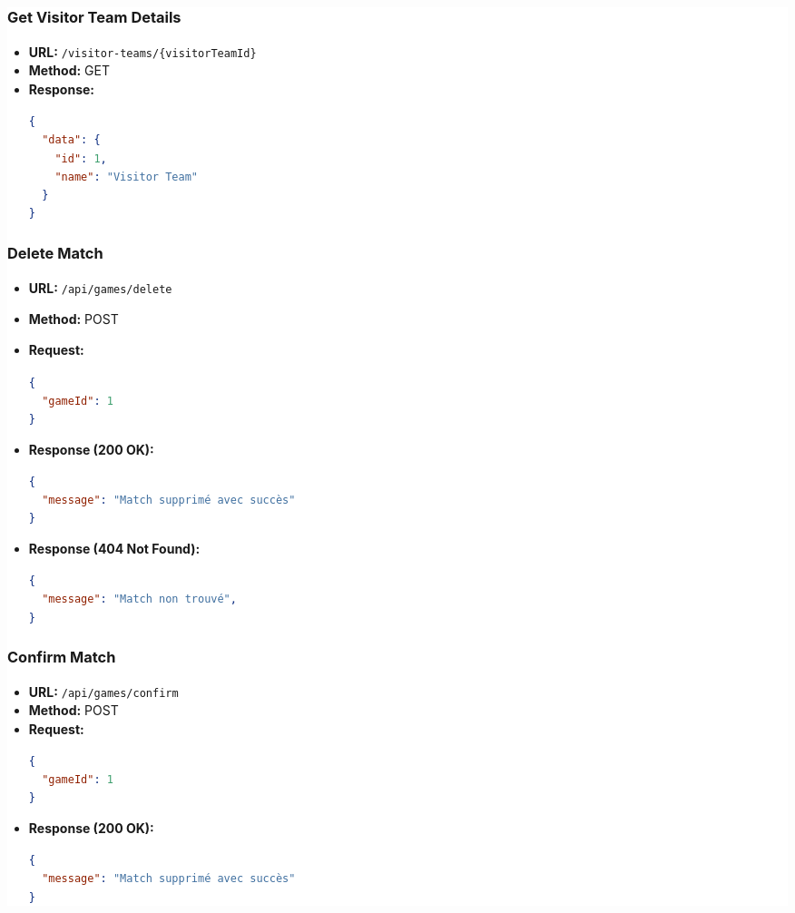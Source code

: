 ### Get Visitor Team Details

- **URL:** `/visitor-teams/{visitorTeamId}`
- **Method:** GET
- **Response:**
  ```json
  {
    "data": {
      "id": 1,
      "name": "Visitor Team"
    }
  }
  ```

### Delete Match

- **URL:** `/api/games/delete`
- **Method:** POST
- **Request:**
  ```json
  {
    "gameId": 1
  }
  ```
- **Response (200 OK):**
  ```json
  {
    "message": "Match supprimé avec succès"
  }
  ```

- **Response (404 Not Found):**
  ```json
  {
    "message": "Match non trouvé",
  }
  ```

### Confirm Match

- **URL:** `/api/games/confirm`
- **Method:** POST
- **Request:**
  ```json
  {
    "gameId": 1
  }
  ```
- **Response (200 OK):**
  ```json
  {
    "message": "Match supprimé avec succès"
  }
  ```

